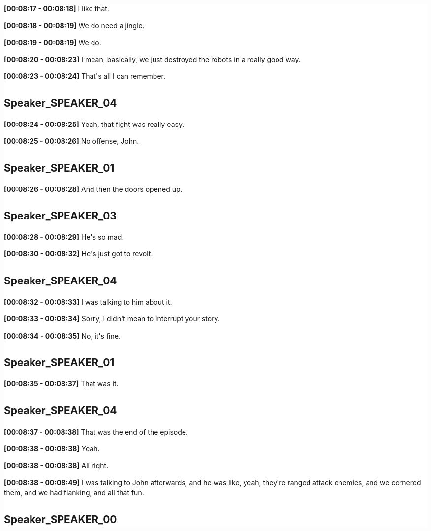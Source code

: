 **[00:08:17 - 00:08:18]** I like that.

**[00:08:18 - 00:08:19]** We do need a jingle.

**[00:08:19 - 00:08:19]** We do.

**[00:08:20 - 00:08:23]** I mean, basically, we just destroyed the robots in a really good way.

**[00:08:23 - 00:08:24]** That's all I can remember.


## Speaker_SPEAKER_04

**[00:08:24 - 00:08:25]** Yeah, that fight was really easy.

**[00:08:25 - 00:08:26]** No offense, John.


## Speaker_SPEAKER_01

**[00:08:26 - 00:08:28]** And then the doors opened up.


## Speaker_SPEAKER_03

**[00:08:28 - 00:08:29]** He's so mad.

**[00:08:30 - 00:08:32]** He's just got to revolt.


## Speaker_SPEAKER_04

**[00:08:32 - 00:08:33]** I was talking to him about it.

**[00:08:33 - 00:08:34]** Sorry, I didn't mean to interrupt your story.

**[00:08:34 - 00:08:35]** No, it's fine.


## Speaker_SPEAKER_01

**[00:08:35 - 00:08:37]** That was it.


## Speaker_SPEAKER_04

**[00:08:37 - 00:08:38]** That was the end of the episode.

**[00:08:38 - 00:08:38]** Yeah.

**[00:08:38 - 00:08:38]** All right.

**[00:08:38 - 00:08:49]** I was talking to John afterwards, and he was like, yeah, they're ranged attack enemies, and we cornered them, and we had flanking, and all that fun.


## Speaker_SPEAKER_00
